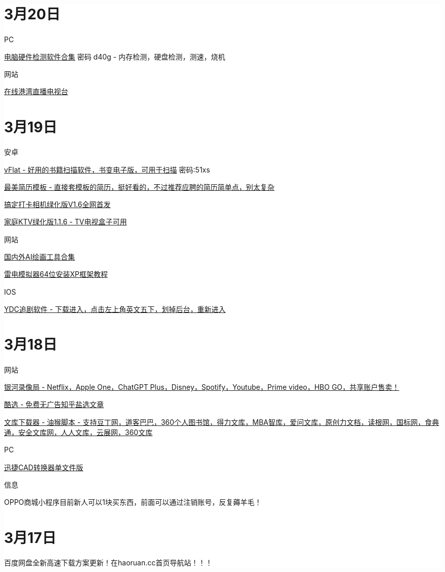 # 3月20日

PC

[电脑硬件检测软件合集](https://www.lanzouq.com/b0fd6q45a) 密码 d40g - 内存检测，硬盘检测，测速，烧机

网站

[在线港湾直播电视台](https://everydaytv.top/index.html)

# 3月19日

安卓

[vFlat - 好用的书籍扫描软件，书变电子版，可用于扫描](https://xauthub.lanzouy.com/b01kchvmj) 密码:51xs

[最美简历模板 - 直接套模板的简历，挺好看的，不过推荐应聘的简历简单点，别太复杂](https://aming.lanzouf.com/iCpAV0qgy66j)

[搞定打卡相机绿化版V1.6全网首发](https://www.123pan.com/s/BXT9-qjwmH.html)

[家庭KTV绿化版1.1.6 - TV电视盒子可用](https://aming.lanzouf.com/ib1ui0qgxvtg)

网站

[国内外AI绘画工具合集](https://github.com/hua1995116/awesome-ai-painting)

[雷电模拟器64位安装XP框架教程](http://blog.xxin.xyz/2022/03/18/雷电64位模拟器安装xp框架/)

IOS

[YDC追剧软件 - 下载进入，点击左上角英文五下，划掉后台，重新进入](https://apps.apple.com/us/app/ydg-score-indicator/id6445975660)

# 3月18日

网站

[银河录像局 - ](https://nf.video/yinhe/web?sharedId=80412)[Netflix，Apple One，ChatGPT Plus，Disney，Spotify，Youtube，Prime video，HBO GO，共享账户售卖！](https://nf.video/yinhe/web?sharedId=80412)

[酷选 - 免费无广告知乎盐选文章](https://www.003kk.top/)

[文库下载器 - 油猴脚本 - 支持](https://greasyfork.org/zh-CN/scripts/435884)[豆丁网，道客巴巴，360个人图书馆，得力文库，MBA智库，爱问文库，原创力文档，读根网，国标网，食典通，安全文库网，人人文库，云展网，360文库](https://greasyfork.org/zh-CN/scripts/435884)

PC

[迅捷CAD转换器单文件版](https://wwuh.lanzout.com/i0rHA0q8b26j)

信息

OPPO商城小程序目前新人可以1块买东西，前面可以通过注销账号，反复薅羊毛！

# 3月17日

百度网盘全新高速下载方案更新！在haoruan.cc首页导航站！！！
